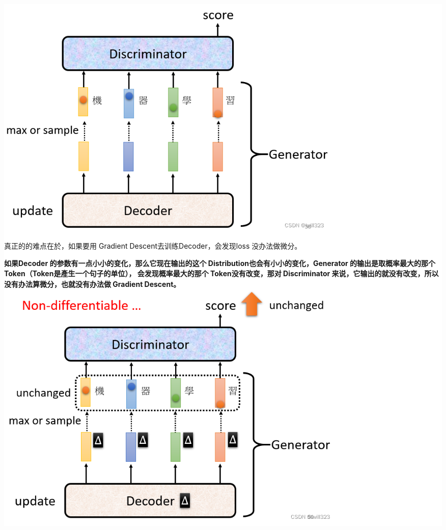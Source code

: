 <img src="对抗生成网络GAN.assets/854c8797d61a4a4bac131de62ef91e82.png" alt="img" style="zoom:80%;" />

真正的的难点在於，如果要用 Gradient Descent去训练Decoder，会发现loss 没办法做微分。

**如果Decoder 的参数有一点小小的变化，那么它现在输出的这个 Distribution也会有小小的变化，Generator 的输出是取概率最大的那个Token（Token是產生一个句子的单位）， 会发现概率最大的那个 Token没有改变，那对 Discriminator 来说，它输出的就没有改变，所以没有办法算微分，也就没有办法做 Gradient Descent。**
<img src="对抗生成网络GAN.assets/25638e2084a541cbb92fe105fc4cb9f9.png" alt="img" style="zoom:80%;" />
